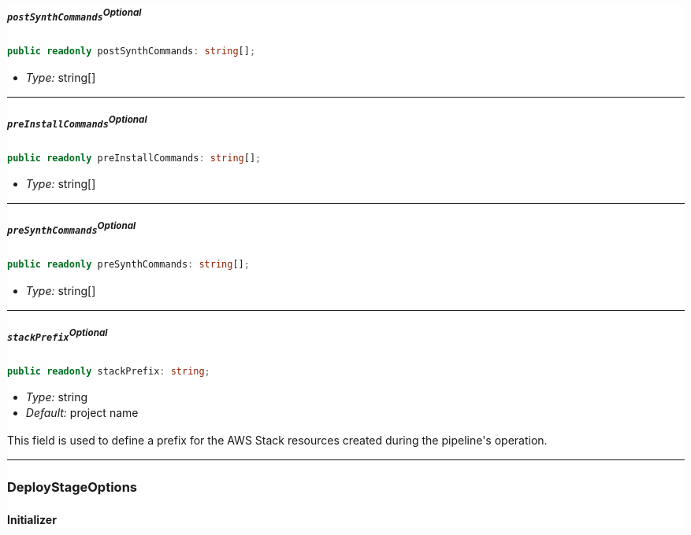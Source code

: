 ##### `postSynthCommands`<sup>Optional</sup> <a name="postSynthCommands" id="projen-pipelines.CDKPipelineOptions.property.postSynthCommands"></a>

```typescript
public readonly postSynthCommands: string[];
```

- *Type:* string[]

---

##### `preInstallCommands`<sup>Optional</sup> <a name="preInstallCommands" id="projen-pipelines.CDKPipelineOptions.property.preInstallCommands"></a>

```typescript
public readonly preInstallCommands: string[];
```

- *Type:* string[]

---

##### `preSynthCommands`<sup>Optional</sup> <a name="preSynthCommands" id="projen-pipelines.CDKPipelineOptions.property.preSynthCommands"></a>

```typescript
public readonly preSynthCommands: string[];
```

- *Type:* string[]

---

##### `stackPrefix`<sup>Optional</sup> <a name="stackPrefix" id="projen-pipelines.CDKPipelineOptions.property.stackPrefix"></a>

```typescript
public readonly stackPrefix: string;
```

- *Type:* string
- *Default:* project name

This field is used to define a prefix for the AWS Stack resources created during the pipeline's operation.

---

### DeployStageOptions <a name="DeployStageOptions" id="projen-pipelines.DeployStageOptions"></a>

#### Initializer <a name="Initializer" id="projen-pipelines.DeployStageOptions.Initializer"></a>

